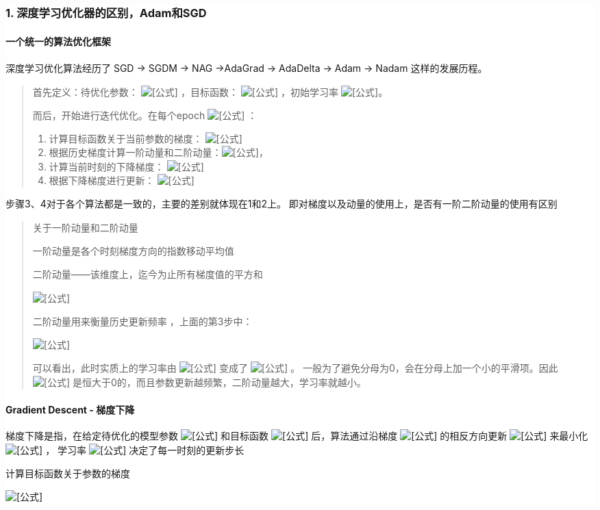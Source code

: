 ### 1. 深度学习优化器的区别，Adam和SGD 

#### 一个统一的算法优化框架

深度学习优化算法经历了 SGD -> SGDM -> NAG ->AdaGrad -> AdaDelta -> Adam -> Nadam 这样的发展历程。

> 首先定义：待优化参数： ![[公式]](https://www.zhihu.com/equation?tex=w) ，目标函数： ![[公式]](https://www.zhihu.com/equation?tex=f%28w%29) ，初始学习率 ![[公式]](https://www.zhihu.com/equation?tex=%5Calpha)。
>
> 而后，开始进行迭代优化。在每个epoch ![[公式]](https://www.zhihu.com/equation?tex=t) ：
>
> 1. 计算目标函数关于当前参数的梯度： ![[公式]](https://www.zhihu.com/equation?tex=g_t%3D%5Cnabla+f%28w_t%29)
> 2. 根据历史梯度计算一阶动量和二阶动量：![[公式]](https://www.zhihu.com/equation?tex=m_t+%3D+%5Cphi%28g_1%2C+g_2%2C+%5Ccdots%2C+g_t%29%3B+V_t+%3D+%5Cpsi%28g_1%2C+g_2%2C+%5Ccdots%2C+g_t%29)，
> 3. 计算当前时刻的下降梯度： ![[公式]](https://www.zhihu.com/equation?tex=%5Ceta_t+%3D+%5Calpha+%5Ccdot+m_t+%2F+%5Csqrt%7BV_t%7D)
> 4. 根据下降梯度进行更新： ![[公式]](https://www.zhihu.com/equation?tex=w_%7Bt%2B1%7D+%3D+w_t+-+%5Ceta_t)

步骤3、4对于各个算法都是一致的，主要的差别就体现在1和2上。 即对梯度以及动量的使用上，是否有一阶二阶动量的使用有区别



>  关于一阶动量和二阶动量
>
> 一阶动量是各个时刻梯度方向的指数移动平均值
>
> 二阶动量——该维度上，迄今为止所有梯度值的平方和
>
>  ![[公式]](https://www.zhihu.com/equation?tex=V_t+%3D+%5Csum_%7B%5Ctau%3D1%7D%5E%7Bt%7D+g_%5Ctau%5E2)
>
> 二阶动量用来衡量历史更新频率 ，上面的第3步中： 
>
> ![[公式]](https://www.zhihu.com/equation?tex=%5Ceta_t+%3D+%5Calpha+%5Ccdot+m_t+%2F+%5Csqrt%7BV_t%7D)
>
> 可以看出，此时实质上的学习率由 ![[公式]](https://www.zhihu.com/equation?tex=+%5Calpha) 变成了 ![[公式]](https://www.zhihu.com/equation?tex=+%5Calpha+%2F+%5Csqrt%7BV_t%7D) 。 一般为了避免分母为0，会在分母上加一个小的平滑项。因此![[公式]](https://www.zhihu.com/equation?tex=%5Csqrt%7BV_t%7D) 是恒大于0的，而且参数更新越频繁，二阶动量越大，学习率就越小。





#### Gradient Descent - 梯度下降

梯度下降是指，在给定待优化的模型参数 ![[公式]](https://www.zhihu.com/equation?tex=%5Ctheta+%5Cin+%5Cmathbb%7BR%7D%5Ed) 和目标函数 ![[公式]](https://www.zhihu.com/equation?tex=J%28%5Ctheta%29) 后，算法通过沿梯度 ![[公式]](https://www.zhihu.com/equation?tex=%5Cnabla_%5Ctheta+J%28%5Ctheta%29) 的相反方向更新 ![[公式]](https://www.zhihu.com/equation?tex=%5Ctheta) 来最小化 ![[公式]](https://www.zhihu.com/equation?tex=J%28%5Ctheta%29) ， 学习率 ![[公式]](https://www.zhihu.com/equation?tex=%5Ceta) 决定了每一时刻的更新步长

计算目标函数关于参数的梯度

![[公式]](https://www.zhihu.com/equation?tex=g_t+%3D+%5Cnabla_%5Ctheta+J%28%5Ctheta%29)
